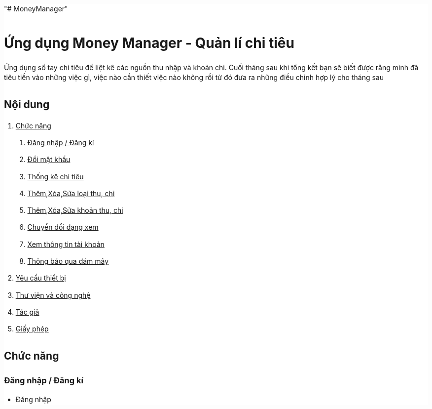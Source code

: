 "# MoneyManager" 
# Ứng dụng Money Manager - Quản lí chi tiêu

Ứng dụng  sổ tay chi tiêu để liệt kê các nguồn thu nhập và khoản chi. Cuối tháng sau khi tổng kết bạn sẽ biết được rằng mình đã tiêu tiền vào những việc gì, việc nào cần thiết việc nào không rồi từ đó đưa ra những điều chỉnh hợp lý cho tháng sau

## Nội dung
1. [Chức năng](#chức-năng)

   1. [Đăng nhập / Đăng kí](#đăng-nhập--đăng-kí)

   2. [Đổi mật khẩu](#đổi-mật-khẩu)

   3. [Thống kê chi tiêu](#thống-kê)
   
   4. [Thêm,Xóa,Sửa loại thu, chi](#thêmxóasửa-loại-thu-chi)

   5. [Thêm,Xóa,Sửa khoản thu, chi](#thêmxóasửa-khoản-thu-chi)

   6. [Chuyển đổi dạng xem](#chuyển-đổi-dạng-xem)
   
   7. [Xem thông tin tài khoản](#xem-thông-tin-tài-khoản)
   
   8. [Thông báo qua đám mây](#thông-báo-qua-đám-mây)
   
   
2. [Yêu cầu thiết bị](#yêu-cầu-thiết-bị)

3. [Thư viện và công nghệ](#thư-viện-và-công-nghệ)

4. [Tác giả](#tác-giả)

5. [Giấy phép](#giấy-phép)

## Chức năng
### Đăng nhập / Đăng kí
   * Đăng nhập
   
  <p align="center">